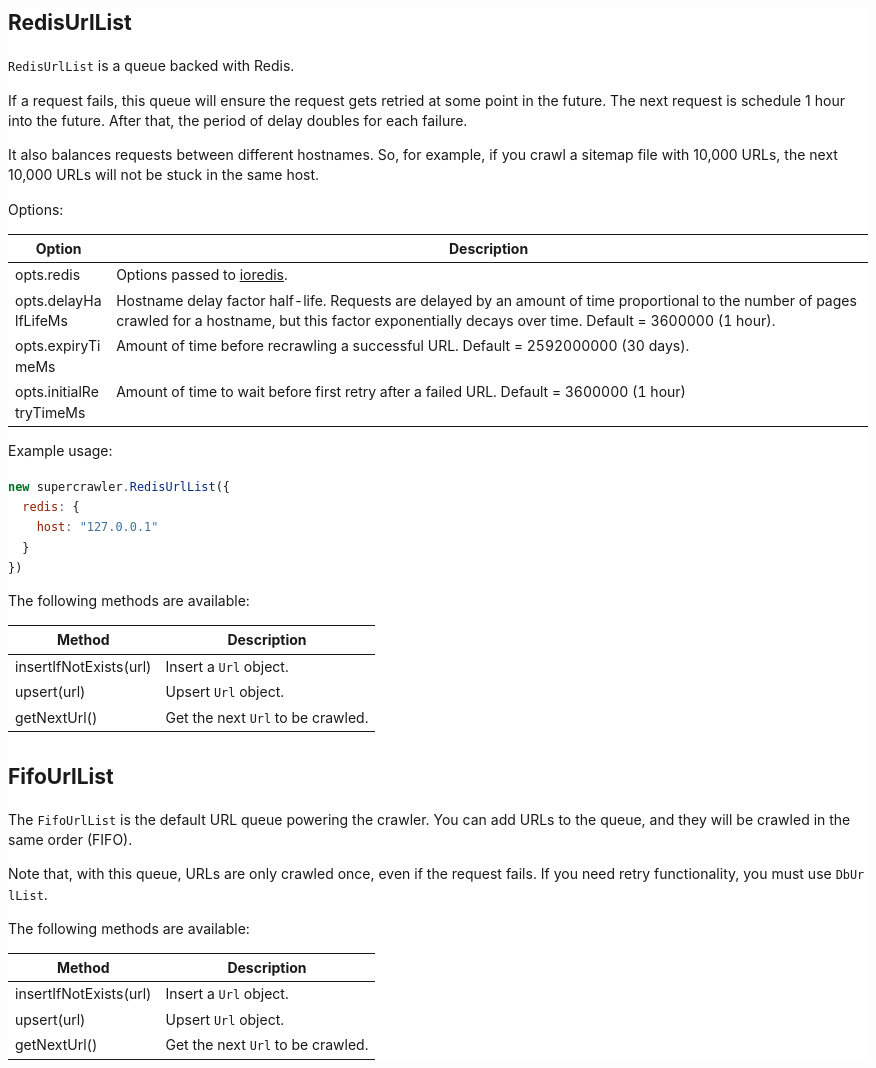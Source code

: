 ## RedisUrlList

`RedisUrlList` is a queue backed with Redis.

If a request fails, this queue will ensure the request gets retried at some point in the future. The next request is schedule 1 hour into the future. After that, the period of delay doubles for each failure.

It also balances requests between different hostnames. So, for example, if you
crawl a sitemap file with 10,000 URLs, the next 10,000 URLs will not be stuck in
the same host.

Options:

| Option | Description |
| --- | --- |
| opts.redis | Options passed to [ioredis](https://github.com/luin/ioredis). |
| opts.delayHalfLifeMs | Hostname delay factor half-life. Requests are delayed by an amount of time proportional to the number of pages crawled for a hostname, but this factor exponentially decays over time. Default = 3600000 (1 hour). |
| opts.expiryTimeMs | Amount of time before recrawling a successful URL. Default = 2592000000 (30 days). |
| opts.initialRetryTimeMs | Amount of time to wait before first retry after a failed URL. Default = 3600000 (1 hour) |

Example usage:

```js
new supercrawler.RedisUrlList({
  redis: {
    host: "127.0.0.1"
  }
})
```

The following methods are available:

| Method | Description |
| --- | --- |
| insertIfNotExists(url) | Insert a `Url` object. |
| upsert(url) | Upsert `Url` object. |
| getNextUrl() | Get the next `Url` to be crawled. |

## FifoUrlList

The `FifoUrlList` is the default URL queue powering the crawler. You can add
URLs to the queue, and they will be crawled in the same order (FIFO).

Note that, with this queue, URLs are only crawled once, even if the request
fails. If you need retry functionality, you must use `DbUrlList`.

The following methods are available:

| Method | Description |
| --- | --- |
| insertIfNotExists(url) | Insert a `Url` object. |
| upsert(url) | Upsert `Url` object. |
| getNextUrl() | Get the next `Url` to be crawled. |
